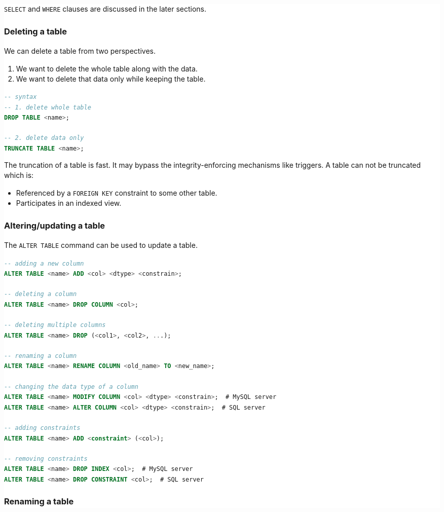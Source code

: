 `SELECT` and `WHERE` clauses are discussed in the later sections.

### Deleting a table

We can delete a table from two perspectives. 

1. We want to delete the whole table along with the data.
2. We want to delete that data only while keeping the table.

```sql
-- syntax
-- 1. delete whole table
DROP TABLE <name>;

-- 2. delete data only
TRUNCATE TABLE <name>;
```

The truncation of a table is fast. It may bypass the integrity-enforcing mechanisms like triggers. A table can not be truncated which is:

- Referenced by a `FOREIGN KEY` constraint to some other table.
- Participates in an indexed view.

### Altering/updating a table

The `ALTER TABLE` command can be used to update a table.

```sql
-- adding a new column
ALTER TABLE <name> ADD <col> <dtype> <constrain>;

-- deleting a column
ALTER TABLE <name> DROP COLUMN <col>;

-- deleting multiple columns
ALTER TABLE <name> DROP (<col1>, <col2>, ...);

-- renaming a column
ALTER TABLE <name> RENAME COLUMN <old_name> TO <new_name>;

-- changing the data type of a column
ALTER TABLE <name> MODIFY COLUMN <col> <dtype> <constrain>;  # MySQL server
ALTER TABLE <name> ALTER COLUMN <col> <dtype> <constrain>;  # SQL server

-- adding constraints
ALTER TABLE <name> ADD <constraint> (<col>);

-- removing constraints
ALTER TABLE <name> DROP INDEX <col>;  # MySQL server
ALTER TABLE <name> DROP CONSTRAINT <col>;  # SQL server
```

### Renaming a table
